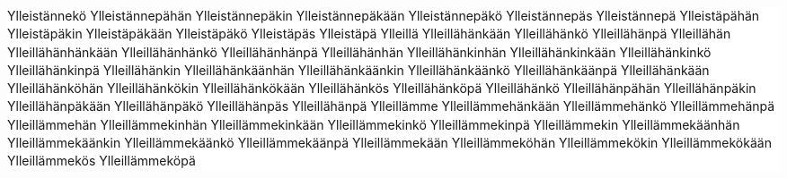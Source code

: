 Ylleistännekö
Ylleistännepähän
Ylleistännepäkin
Ylleistännepäkään
Ylleistännepäkö
Ylleistännepäs
Ylleistännepä
Ylleistäpähän
Ylleistäpäkin
Ylleistäpäkään
Ylleistäpäkö
Ylleistäpäs
Ylleistäpä
Ylleillä
Ylleillähänkään
Ylleillähänkö
Ylleillähänpä
Ylleillähän
Ylleillähänhänkään
Ylleillähänhänkö
Ylleillähänhänpä
Ylleillähänhän
Ylleillähänkinhän
Ylleillähänkinkään
Ylleillähänkinkö
Ylleillähänkinpä
Ylleillähänkin
Ylleillähänkäänhän
Ylleillähänkäänkin
Ylleillähänkäänkö
Ylleillähänkäänpä
Ylleillähänkään
Ylleillähänköhän
Ylleillähänkökin
Ylleillähänkökään
Ylleillähänkös
Ylleillähänköpä
Ylleillähänkö
Ylleillähänpähän
Ylleillähänpäkin
Ylleillähänpäkään
Ylleillähänpäkö
Ylleillähänpäs
Ylleillähänpä
Ylleillämme
Ylleillämmehänkään
Ylleillämmehänkö
Ylleillämmehänpä
Ylleillämmehän
Ylleillämmekinhän
Ylleillämmekinkään
Ylleillämmekinkö
Ylleillämmekinpä
Ylleillämmekin
Ylleillämmekäänhän
Ylleillämmekäänkin
Ylleillämmekäänkö
Ylleillämmekäänpä
Ylleillämmekään
Ylleillämmeköhän
Ylleillämmekökin
Ylleillämmekökään
Ylleillämmekös
Ylleillämmeköpä